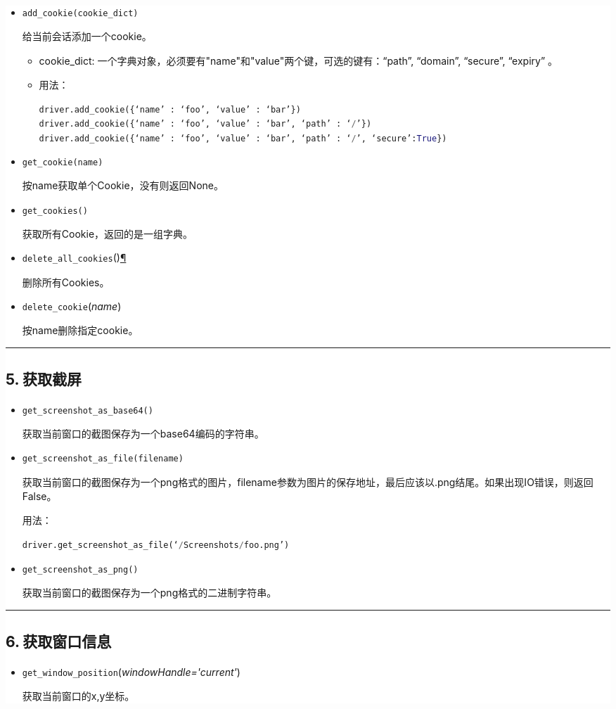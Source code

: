 - `add_cookie(cookie_dict)`

  给当前会话添加一个cookie。

  - cookie_dict: 一个字典对象，必须要有"name"和"value"两个键，可选的键有：“path”, “domain”, “secure”, “expiry” 。

  - 用法：

    ```python
    driver.add_cookie({‘name’ : ‘foo’, ‘value’ : ‘bar’})
    driver.add_cookie({‘name’ : ‘foo’, ‘value’ : ‘bar’, ‘path’ : ‘/’})
    driver.add_cookie({‘name’ : ‘foo’, ‘value’ : ‘bar’, ‘path’ : ‘/’, ‘secure’:True})
    ```

- `get_cookie(name)`

  按name获取单个Cookie，没有则返回None。

- `get_cookies()`

  获取所有Cookie，返回的是一组字典。

- `delete_all_cookies`()[¶](http://selenium-python.readthedocs.io/api.html#selenium.webdriver.remote.webdriver.WebDriver.delete_all_cookies)

  删除所有Cookies。

- `delete_cookie`(*name*)

  按name删除指定cookie。

***

## 5. 获取截屏

- `get_screenshot_as_base64()`

  获取当前窗口的截图保存为一个base64编码的字符串。

- `get_screenshot_as_file(filename)`

  获取当前窗口的截图保存为一个png格式的图片，filename参数为图片的保存地址，最后应该以.png结尾。如果出现IO错误，则返回False。

  用法：

  ```python
  driver.get_screenshot_as_file(‘/Screenshots/foo.png’)
  ```

- `get_screenshot_as_png()`

  获取当前窗口的截图保存为一个png格式的二进制字符串。

***

## 6. 获取窗口信息

- `get_window_position`(*windowHandle='current'*)

  获取当前窗口的x,y坐标。
